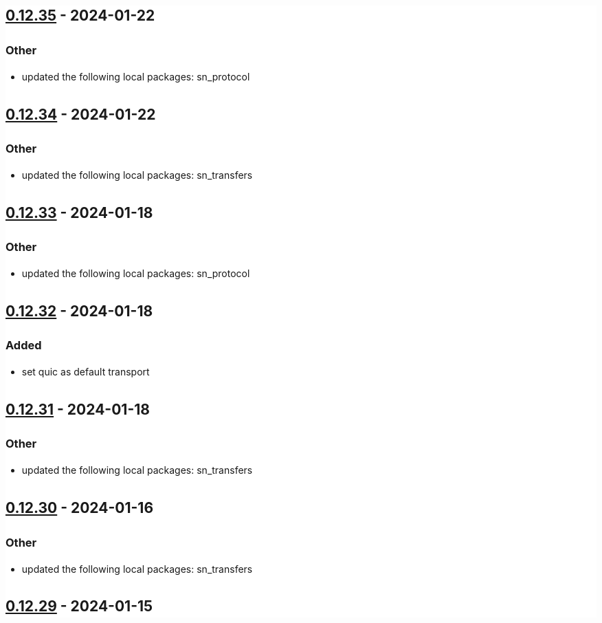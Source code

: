 ## [0.12.35](https://github.com/maidsafe/safe_network/compare/sn_networking-v0.12.34...sn_networking-v0.12.35) - 2024-01-22

### Other
- updated the following local packages: sn_protocol

## [0.12.34](https://github.com/maidsafe/safe_network/compare/sn_networking-v0.12.33...sn_networking-v0.12.34) - 2024-01-22

### Other
- updated the following local packages: sn_transfers

## [0.12.33](https://github.com/maidsafe/safe_network/compare/sn_networking-v0.12.32...sn_networking-v0.12.33) - 2024-01-18

### Other
- updated the following local packages: sn_protocol

## [0.12.32](https://github.com/maidsafe/safe_network/compare/sn_networking-v0.12.31...sn_networking-v0.12.32) - 2024-01-18

### Added
- set quic as default transport

## [0.12.31](https://github.com/maidsafe/safe_network/compare/sn_networking-v0.12.30...sn_networking-v0.12.31) - 2024-01-18

### Other
- updated the following local packages: sn_transfers

## [0.12.30](https://github.com/maidsafe/safe_network/compare/sn_networking-v0.12.29...sn_networking-v0.12.30) - 2024-01-16

### Other
- updated the following local packages: sn_transfers

## [0.12.29](https://github.com/maidsafe/safe_network/compare/sn_networking-v0.12.28...sn_networking-v0.12.29) - 2024-01-15
